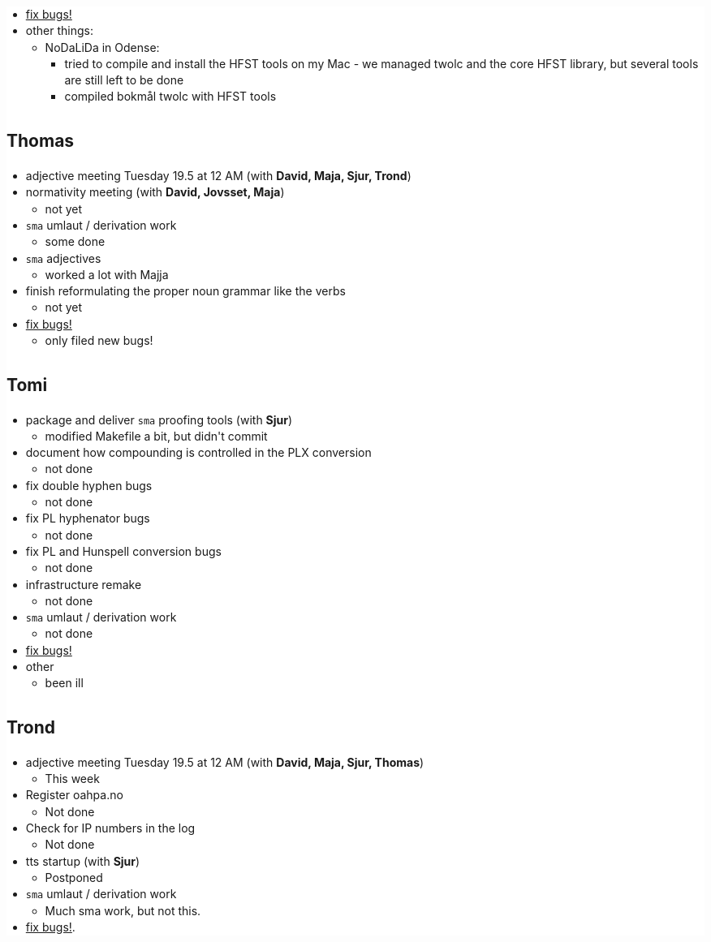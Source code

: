 * [fix bugs!](http://giellatekno.uit.no/bugzilla)
* other things:
    - NoDaLiDa in Odense:
        - tried to compile and install the HFST tools on my Mac - we managed twolc
    and the core HFST library, but several tools are still left to be done
        - compiled bokmål twolc with HFST tools

## Thomas
* adjective meeting Tuesday 19.5 at 12 AM (with **David, Maja, Sjur, Trond**)
* normativity meeting (with **David, Jovsset, Maja**)
    - not yet
* `sma` umlaut / derivation work
    - some done
* `sma` adjectives
    - worked a lot with Majja
* finish reformulating the proper noun grammar like the verbs
    - not yet
* [fix bugs!](http://giellatekno.uit.no/bugzilla)
    - only filed new bugs!

## Tomi
* package and deliver `sma` proofing tools (with **Sjur**)
    - modified Makefile a bit, but didn't commit
* document how compounding is controlled in the PLX conversion
    - not done
* fix double hyphen bugs
    - not done
* fix PL hyphenator bugs
    - not done
* fix PL and Hunspell conversion bugs
    - not done
* infrastructure remake
    - not done
* `sma` umlaut / derivation work
    - not done
* [fix bugs!](http://giellatekno.uit.no/bugzilla)
* other
    - been ill

## Trond
* adjective meeting Tuesday 19.5 at 12 AM (with **David, Maja, Sjur, Thomas**)
    - This week
* Register oahpa.no
    - Not done
* Check for IP numbers in the log
    - Not done
* tts startup (with **Sjur**)
    - Postponed
* `sma` umlaut / derivation work
    - Much sma work, but not this.
* [fix bugs!](http://giellatekno.uit.no/bugzilla).
